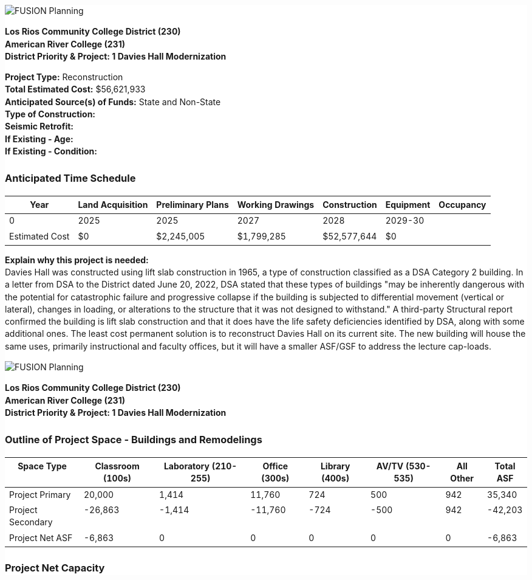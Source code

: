 ![FUSION Planning](https://via.placeholder.com/993x768.png?text=FUSION+Planning)

**Los Rios Community College District (230)**  
**American River College (231)**  
**District Priority & Project: 1 Davies Hall Modernization**

**Project Type:** Reconstruction  
**Total Estimated Cost:** $56,621,933  
**Anticipated Source(s) of Funds:** State and Non-State  
**Type of Construction:**  
**Seismic Retrofit:**  
**If Existing - Age:**  
**If Existing - Condition:**  

### Anticipated Time Schedule

| Year | Land Acquisition | Preliminary Plans | Working Drawings | Construction | Equipment | Occupancy |
|------|------------------|-------------------|------------------|--------------|-----------|-----------|
| 0    | 2025             | 2025              | 2027             | 2028         | 2029-30   |           |
| Estimated Cost | $0 | $2,245,005 | $1,799,285 | $52,577,644 | $0 |           |

**Explain why this project is needed:**  
Davies Hall was constructed using lift slab construction in 1965, a type of construction classified as a DSA Category 2 building. In a letter from DSA to the District dated June 20, 2022, DSA stated that these types of buildings "may be inherently dangerous with the potential for catastrophic failure and progressive collapse if the building is subjected to differential movement (vertical or lateral), changes in loading, or alterations to the structure that it was not designed to withstand." A third-party Structural report confirmed the building is lift slab construction and that it does have the life safety deficiencies identified by DSA, along with some additional ones. The least cost permanent solution is to reconstruct Davies Hall on its current site. The new building will house the same uses, primarily instructional and faculty offices, but it will have a smaller ASF/GSF to address the lecture cap-loads.

![FUSION Planning](https://via.placeholder.com/993x768.png?text=FUSION+Planning)

**Los Rios Community College District (230)**  
**American River College (231)**  
**District Priority & Project: 1 Davies Hall Modernization**

### Outline of Project Space - Buildings and Remodelings

| Space Type | Classroom (100s) | Laboratory (210-255) | Office (300s) | Library (400s) | AV/TV (530-535) | All Other | Total ASF |
|------------|------------------|----------------------|----------------|----------------|------------------|-----------|-----------|
| Project Primary | 20,000 | 1,414 | 11,760 | 724 | 500 | 942 | 35,340 |
| Project Secondary | -26,863 | -1,414 | -11,760 | -724 | -500 | 942 | -42,203 |
| Project Net ASF | -6,863 | 0 | 0 | 0 | 0 | 0 | -6,863 |

### Project Net Capacity
